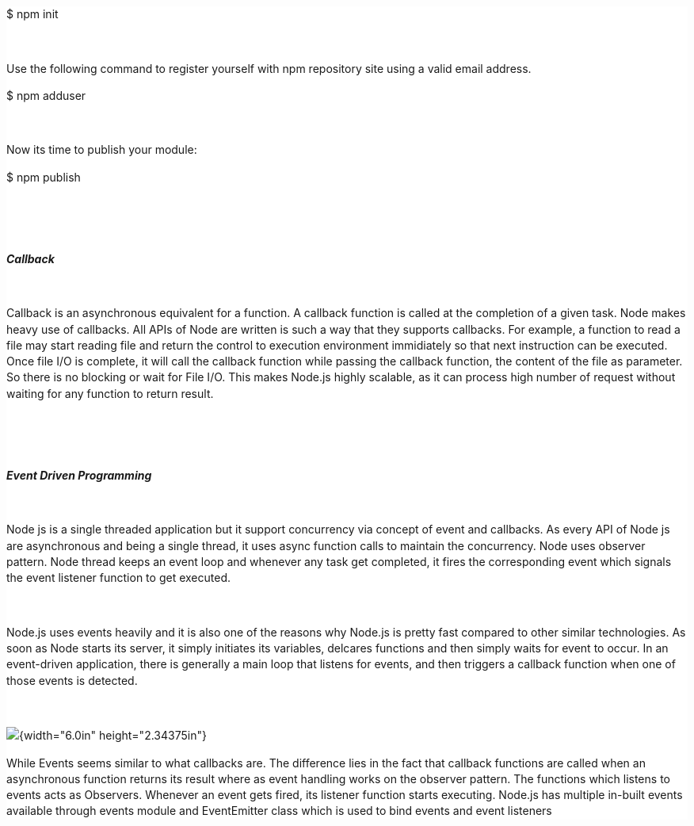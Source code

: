 \$ npm init

 

Use the following command to register yourself with npm repository site
using a valid email address.

\$ npm adduser

 

Now its time to publish your module:

\$ npm publish

 

 

***Callback***

 

Callback is an asynchronous equivalent for a function. A callback
function is called at the completion of a given task. Node makes heavy
use of callbacks. All APIs of Node are written is such a way that they
supports callbacks. For example, a function to read a file may start
reading file and return the control to execution environment immidiately
so that next instruction can be executed. Once file I/O is complete, it
will call the callback function while passing the callback function, the
content of the file as parameter. So there is no blocking or wait for
File I/O. This makes Node.js highly scalable, as it can process high
number of request without waiting for any function to return result.

 

 

***Event Driven Programming***

 

Node js is a single threaded application but it support concurrency via
concept of event and callbacks. As every API of Node js are asynchronous
and being a single thread, it uses async function calls to maintain the
concurrency. Node uses observer pattern. Node thread keeps an event loop
and whenever any task get completed, it fires the corresponding event
which signals the event listener function to get executed.

 

Node.js uses events heavily and it is also one of the reasons why
Node.js is pretty fast compared to other similar technologies. As soon
as Node starts its server, it simply initiates its variables, delcares
functions and then simply waits for event to occur. In an event-driven
application, there is generally a main loop that listens for events, and
then triggers a callback function when one of those events is detected.

 

![](media/image2.png){width="6.0in" height="2.34375in"}

While Events seems similar to what callbacks are. The difference lies in
the fact that callback functions are called when an asynchronous
function returns its result where as event handling works on the
observer pattern. The functions which listens to events acts as
Observers. Whenever an event gets fired, its listener function starts
executing. Node.js has multiple in-built events available through events
module and EventEmitter class which is used to bind events and event
listeners
